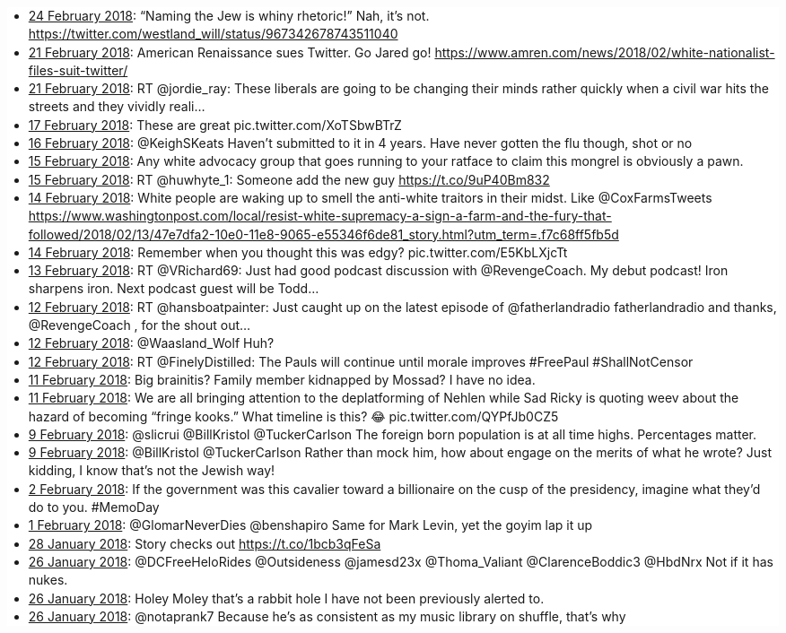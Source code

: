 * [24 February 2018](https://web.archive.org/web/20180225024302/https://twitter.com/RevengeCoach/status/967409263281889282): “Naming the Jew is whiny rhetoric!”  Nah, it’s not. https://twitter.com/westland_will/status/967342678743511040
* [21 February 2018](https://web.archive.org/web/20180222012820/https://twitter.com/revengecoach/status/966371420765868039?lang=en-gb): American Renaissance sues Twitter. Go Jared go! https://www.amren.com/news/2018/02/white-nationalist-files-suit-twitter/
* [21 February 2018](https://web.archive.org/web/20180221170923/https://twitter.com/RevengeCoach/status/966359206856192001): RT @jordie_ray: These liberals are going to be changing their minds rather quickly when a civil war hits the streets and they vividly reali…
* [17 February 2018](https://web.archive.org/web/20180217232810/https://twitter.com/RevengeCoach/status/964885356536651777): These are great pic.twitter.com/XoTSbwBTrZ
* [16 February 2018](https://web.archive.org/web/20180216162227/https://twitter.com/RevengeCoach/status/964535456393322496): @KeighSKeats Haven’t submitted to it in 4 years. Have never gotten the flu though, shot or no
* [15 February 2018](https://web.archive.org/web/20180217014641/https://twitter.com/RevengeCoach/status/964201240413564928): Any white advocacy group that goes running to your ratface to claim this mongrel is obviously a pawn.
* [15 February 2018](https://web.archive.org/web/20180215155223/https://twitter.com/RevengeCoach/status/964165501990645761): RT @huwhyte_1: Someone add the new guy https://t.co/9uP40Bm832
* [14 February 2018](https://web.archive.org/web/20180214202323/https://twitter.com/RevengeCoach/status/963863297526296576): White people are waking up to smell the anti-white traitors in their midst. Like  @CoxFarmsTweets  https://www.washingtonpost.com/local/resist-white-supremacy-a-sign-a-farm-and-the-fury-that-followed/2018/02/13/47e7dfa2-10e0-11e8-9065-e55346f6de81_story.html?utm_term=.f7c68ff5fb5d
* [14 February 2018](https://web.archive.org/web/20180218035756/https://twitter.com/RevengeCoach/status/963850314385428480): Remember when you thought this was edgy? pic.twitter.com/E5KbLXjcTt
* [13 February 2018](https://web.archive.org/web/20180213044119/https://twitter.com/RevengeCoach/status/963271846794809344): RT @VRichard69: Just had good podcast discussion with @RevengeCoach. My debut podcast! Iron sharpens iron. Next podcast guest will be Todd…
* [12 February 2018](https://web.archive.org/web/20180212194657/https://twitter.com/RevengeCoach/status/963137369024225282): RT @hansboatpainter: Just caught up on the latest episode of @fatherlandradio fatherlandradio and thanks, @RevengeCoach , for the shout out…
* [12 February 2018](https://web.archive.org/web/20180212124806/https://twitter.com/RevengeCoach/status/963031961970278400): @Waasland_Wolf Huh?
* [12 February 2018](https://web.archive.org/web/20180212061639/https://twitter.com/RevengeCoach/status/962933450373296128): RT @FinelyDistilled: The Pauls will continue until morale improves #FreePaul #ShallNotCensor
* [11 February 2018](https://web.archive.org/web/20180212101250/https://twitter.com/RevengeCoach/status/962828696880115713): Big brainitis? Family member kidnapped by Mossad? I have no idea.
* [11 February 2018](https://web.archive.org/web/20180212101250/https://twitter.com/RevengeCoach/status/962828696880115713): We are all bringing attention to the deplatforming of Nehlen while Sad Ricky is quoting weev about the hazard of becoming “fringe kooks.”  What timeline is this? 😂 pic.twitter.com/QYPfJb0CZ5
* [ 9 February 2018](https://web.archive.org/web/20180209022726/https://twitter.com/RevengeCoach/status/961788602496765952): @slicrui @BillKristol @TuckerCarlson The foreign born population is at all time highs. Percentages matter.
* [ 9 February 2018](https://web.archive.org/web/20180209022303/https://twitter.com/RevengeCoach/status/961787499390685184): @BillKristol @TuckerCarlson Rather than mock him, how about engage on the merits of what he wrote?  Just kidding, I know that’s not the Jewish way!
* [ 2 February 2018](https://web.archive.org/web/20180202182934/https://twitter.com/RevengeCoach/status/959494016231460867): If the government was this cavalier toward a billionaire on the cusp of the presidency, imagine what they’d do to you. #MemoDay
* [ 1 February 2018](https://web.archive.org/web/20180201131321/https://twitter.com/RevengeCoach/status/959052049840304128): @GlomarNeverDies @benshapiro Same for Mark Levin, yet the goyim lap it up
* [28 January 2018](https://web.archive.org/web/20180128182809/https://twitter.com/RevengeCoach/status/957681720387604480): Story checks out https://t.co/1bcb3qFeSa
* [26 January 2018](https://web.archive.org/web/20180126124932/https://twitter.com/RevengeCoach/status/956871728990441472): @DCFreeHeloRides @Outsideness @jamesd23x @Thoma_Valiant @ClarenceBoddic3 @HbdNrx Not if it has nukes.
* [26 January 2018](https://web.archive.org/web/20180127045322/https://twitter.com/RevengeCoach/status/956688295592947712): Holey Moley that’s a rabbit hole I have not been previously alerted to.
* [26 January 2018](https://web.archive.org/web/20180126014423/https://twitter.com/RevengeCoach/status/956704338478600192): @notaprank7 Because he’s as consistent as my music library on shuffle, that’s why